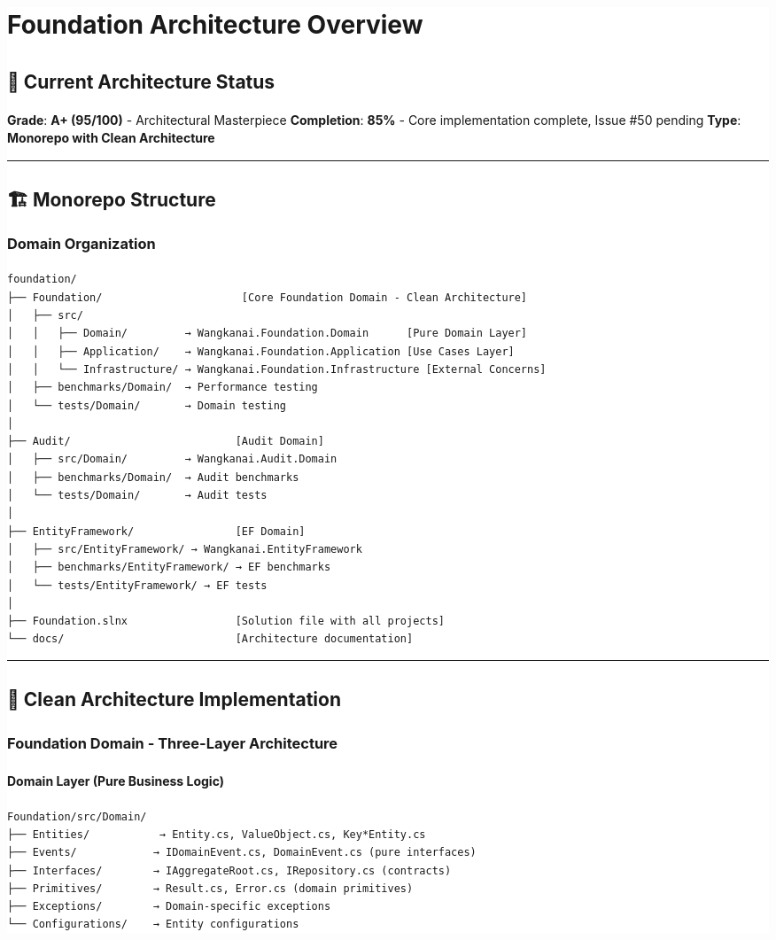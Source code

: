 # Foundation Architecture Overview

## 🎯 **Current Architecture Status**

**Grade**: **A+ (95/100)** - Architectural Masterpiece
**Completion**: **85%** - Core implementation complete, Issue #50 pending
**Type**: **Monorepo with Clean Architecture**

---

## 🏗️ **Monorepo Structure**

### **Domain Organization**

```
foundation/
├── Foundation/                      [Core Foundation Domain - Clean Architecture]
│   ├── src/
│   │   ├── Domain/         → Wangkanai.Foundation.Domain      [Pure Domain Layer]
│   │   ├── Application/    → Wangkanai.Foundation.Application [Use Cases Layer]
│   │   └── Infrastructure/ → Wangkanai.Foundation.Infrastructure [External Concerns]
│   ├── benchmarks/Domain/  → Performance testing
│   └── tests/Domain/       → Domain testing
│
├── Audit/                          [Audit Domain]
│   ├── src/Domain/         → Wangkanai.Audit.Domain
│   ├── benchmarks/Domain/  → Audit benchmarks
│   └── tests/Domain/       → Audit tests
│
├── EntityFramework/                [EF Domain]
│   ├── src/EntityFramework/ → Wangkanai.EntityFramework
│   ├── benchmarks/EntityFramework/ → EF benchmarks
│   └── tests/EntityFramework/ → EF tests
│
├── Foundation.slnx                 [Solution file with all projects]
└── docs/                           [Architecture documentation]
```

---

## 🌟 **Clean Architecture Implementation**

### **Foundation Domain - Three-Layer Architecture**

#### **Domain Layer** (Pure Business Logic)

```
Foundation/src/Domain/
├── Entities/           → Entity.cs, ValueObject.cs, Key*Entity.cs
├── Events/            → IDomainEvent.cs, DomainEvent.cs (pure interfaces)
├── Interfaces/        → IAggregateRoot.cs, IRepository.cs (contracts)
├── Primitives/        → Result.cs, Error.cs (domain primitives)
├── Exceptions/        → Domain-specific exceptions
└── Configurations/    → Entity configurations
```

